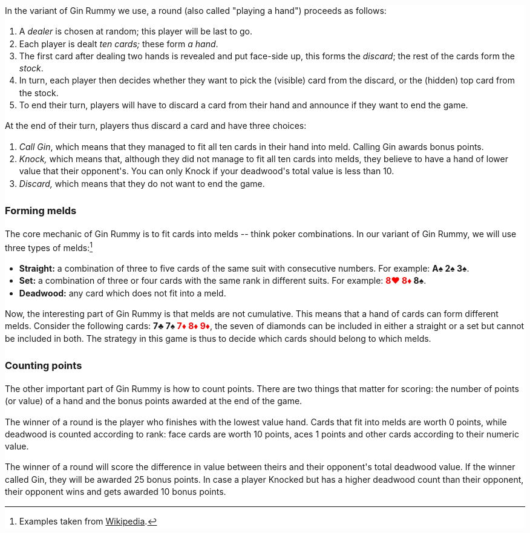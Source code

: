 In the variant of Gin Rummy we use, a round (also called "playing a hand")
proceeds as follows:

 1. A *dealer* is chosen at random; this player will be last to go.
 2. Each player is dealt *ten cards;* these form *a hand*.
 3. The first card after dealing two hands is revealed and put face-side up,
    this forms the *discard*; the rest of the cards form the *stock*.
 4. In turn, each player then decides whether they want to pick the (visible)
    card from the discard, or the (hidden) top card from the stock.
 5. To end their turn, players will have to discard a card from their hand and
    announce if they want to end the game.
    
At the end of their turn, players thus discard a card and have three choices:

 1. *Call Gin*, which means that they managed to fit all ten cards in their hand
    into meld. Calling Gin awards bonus points.
 2. *Knock,* which means that, although they did not manage to fit all ten cards
    into melds, they believe to have a hand of lower value that their
    opponent's. You can only Knock if your deadwood's total value is less than 10.
 3. *Discard,* which means that they do not want to end the game.
 
### Forming melds

The core mechanic of Gin Rummy is to fit cards into melds -- think poker
combinations. In our variant of Gin Rummy, we will use three types of melds:[^5]

  - **Straight:** a combination of three to five cards of the same suit with
    consecutive numbers. For example: **A♠ 2♠ 3♠**.
  - **Set:** a combination of three or four cards with the same rank in different
    suits. For example: **<span style="color: red">8♥ 8♦</span> 8♠**.
  - **Deadwood:** any card which does not fit into a meld.
  
Now, the interesting part of Gin Rummy is that melds are not cumulative. This
means that a hand of cards can form different melds. Consider the following
cards: **7♣ 7♠ <span style="color: red">7♦ 8♦ 9♦</span>**, the seven of diamonds
can be included in either a straight or a set but cannot be included in both.
The strategy in this game is thus to decide which cards should belong to which
melds.

### Counting points

The other important part of Gin Rummy is how to count points. There are two
things that matter for scoring: the number of points (or value) of a hand and
the bonus points awarded at the end of the game.

The winner of a round is the player who finishes with the lowest value hand.
Cards that fit into melds are worth 0 points, while deadwood is counted
according to rank: face cards are worth 10 points, aces 1 points and other cards
according to their numeric value.

The winner of a round will score the difference in value between theirs and
their opponent's total deadwood value. If the winner called Gin, they will be
awarded 25 bonus points. In case a player Knocked but has a higher deadwood
count than their opponent, their opponent wins and gets awarded 10 bonus points.


[^2]: More info at
[^4]: https://en.wikipedia.org/wiki/Minimax
[^5]: Examples taken from [Wikipedia](https://en.wikipedia.org/wiki/Gin_rummy).
[^6]: This means a deck with four suits (clubs, diamonds, spades and hearts)
[^7]: You can compute the optimal arrangement of melds given a hand, but this
